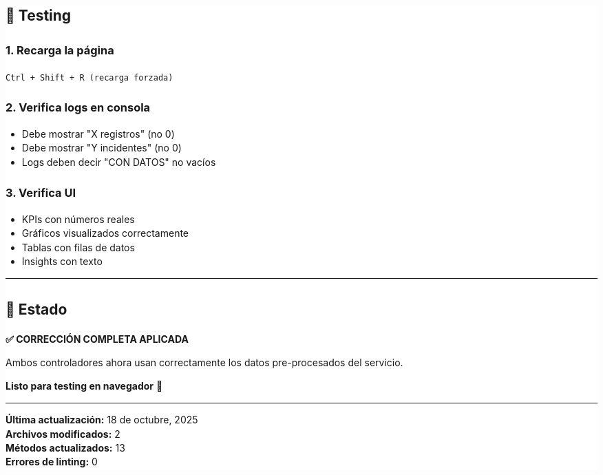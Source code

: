 ## 🧪 Testing

### 1. Recarga la página

```
Ctrl + Shift + R (recarga forzada)
```

### 2. Verifica logs en consola

- Debe mostrar "X registros" (no 0)
- Debe mostrar "Y incidentes" (no 0)
- Logs deben decir "CON DATOS" no vacíos

### 3. Verifica UI

- KPIs con números reales
- Gráficos visualizados correctamente
- Tablas con filas de datos
- Insights con texto

---

## 🎉 Estado

**✅ CORRECCIÓN COMPLETA APLICADA**

Ambos controladores ahora usan correctamente los datos pre-procesados del servicio.

**Listo para testing en navegador** 🚀

---

**Última actualización:** 18 de octubre, 2025  
**Archivos modificados:** 2  
**Métodos actualizados:** 13  
**Errores de linting:** 0
